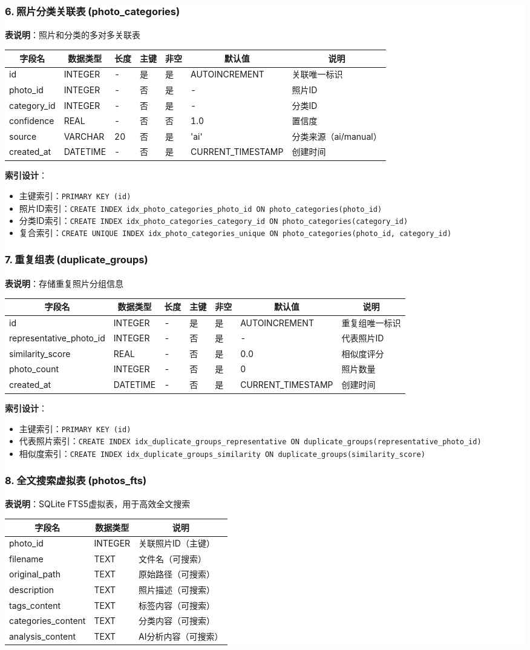 ### 6. 照片分类关联表 (photo_categories)

**表说明**：照片和分类的多对多关联表

| 字段名 | 数据类型 | 长度 | 主键 | 非空 | 默认值 | 说明 |
|--------|----------|------|------|------|--------|------|
| id | INTEGER | - | 是 | 是 | AUTOINCREMENT | 关联唯一标识 |
| photo_id | INTEGER | - | 否 | 是 | - | 照片ID |
| category_id | INTEGER | - | 否 | 是 | - | 分类ID |
| confidence | REAL | - | 否 | 否 | 1.0 | 置信度 |
| source | VARCHAR | 20 | 否 | 是 | 'ai' | 分类来源（ai/manual） |
| created_at | DATETIME | - | 否 | 是 | CURRENT_TIMESTAMP | 创建时间 |

**索引设计**：
- 主键索引：`PRIMARY KEY (id)`
- 照片ID索引：`CREATE INDEX idx_photo_categories_photo_id ON photo_categories(photo_id)`
- 分类ID索引：`CREATE INDEX idx_photo_categories_category_id ON photo_categories(category_id)`
- 复合索引：`CREATE UNIQUE INDEX idx_photo_categories_unique ON photo_categories(photo_id, category_id)`

### 7. 重复组表 (duplicate_groups)

**表说明**：存储重复照片分组信息

| 字段名 | 数据类型 | 长度 | 主键 | 非空 | 默认值 | 说明 |
|--------|----------|------|------|------|--------|------|
| id | INTEGER | - | 是 | 是 | AUTOINCREMENT | 重复组唯一标识 |
| representative_photo_id | INTEGER | - | 否 | 是 | - | 代表照片ID |
| similarity_score | REAL | - | 否 | 是 | 0.0 | 相似度评分 |
| photo_count | INTEGER | - | 否 | 是 | 0 | 照片数量 |
| created_at | DATETIME | - | 否 | 是 | CURRENT_TIMESTAMP | 创建时间 |

**索引设计**：
- 主键索引：`PRIMARY KEY (id)`
- 代表照片索引：`CREATE INDEX idx_duplicate_groups_representative ON duplicate_groups(representative_photo_id)`
- 相似度索引：`CREATE INDEX idx_duplicate_groups_similarity ON duplicate_groups(similarity_score)`

### 8. 全文搜索虚拟表 (photos_fts)

**表说明**：SQLite FTS5虚拟表，用于高效全文搜索

| 字段名 | 数据类型 | 说明 |
|--------|----------|------|
| photo_id | INTEGER | 关联照片ID（主键） |
| filename | TEXT | 文件名（可搜索） |
| original_path | TEXT | 原始路径（可搜索） |
| description | TEXT | 照片描述（可搜索） |
| tags_content | TEXT | 标签内容（可搜索） |
| categories_content | TEXT | 分类内容（可搜索） |
| analysis_content | TEXT | AI分析内容（可搜索） |
